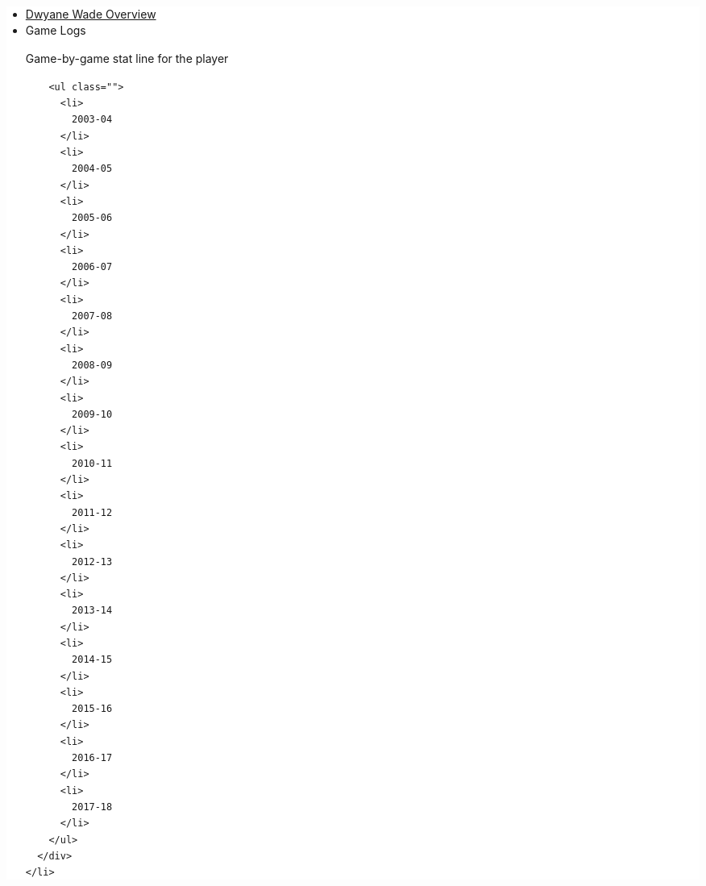 <div id="inner_nav" class="" role="navigation">
  <ul class="hoversmooth">
    <li class="current index ">
      <u>Dwyane Wade Overview</u>
    </li>
    <li class="full hasmore ">
      Game Logs <div>
        <p class="desc">
          Game-by-game stat line for the player
        </p>
        
        <ul class="">
          <li>
            2003-04
          </li>
          <li>
            2004-05
          </li>
          <li>
            2005-06
          </li>
          <li>
            2006-07
          </li>
          <li>
            2007-08
          </li>
          <li>
            2008-09
          </li>
          <li>
            2009-10
          </li>
          <li>
            2010-11
          </li>
          <li>
            2011-12
          </li>
          <li>
            2012-13
          </li>
          <li>
            2013-14
          </li>
          <li>
            2014-15
          </li>
          <li>
            2015-16
          </li>
          <li>
            2016-17
          </li>
          <li>
            2017-18
          </li>
        </ul>
      </div>
    </li>
    